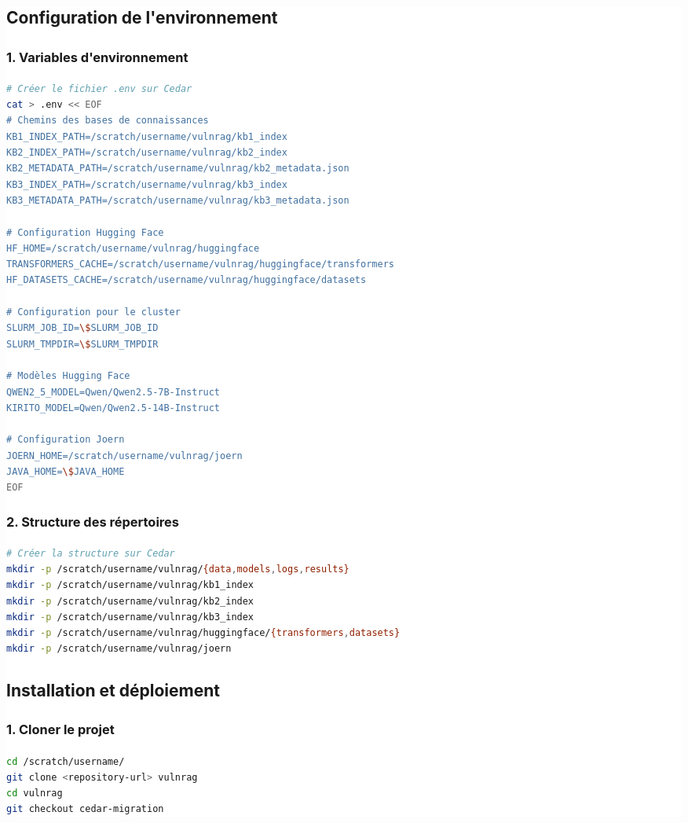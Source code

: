 ## Configuration de l'environnement

### 1. Variables d'environnement
```bash
# Créer le fichier .env sur Cedar
cat > .env << EOF
# Chemins des bases de connaissances
KB1_INDEX_PATH=/scratch/username/vulnrag/kb1_index
KB2_INDEX_PATH=/scratch/username/vulnrag/kb2_index
KB2_METADATA_PATH=/scratch/username/vulnrag/kb2_metadata.json
KB3_INDEX_PATH=/scratch/username/vulnrag/kb3_index
KB3_METADATA_PATH=/scratch/username/vulnrag/kb3_metadata.json

# Configuration Hugging Face
HF_HOME=/scratch/username/vulnrag/huggingface
TRANSFORMERS_CACHE=/scratch/username/vulnrag/huggingface/transformers
HF_DATASETS_CACHE=/scratch/username/vulnrag/huggingface/datasets

# Configuration pour le cluster
SLURM_JOB_ID=\$SLURM_JOB_ID
SLURM_TMPDIR=\$SLURM_TMPDIR

# Modèles Hugging Face
QWEN2_5_MODEL=Qwen/Qwen2.5-7B-Instruct
KIRITO_MODEL=Qwen/Qwen2.5-14B-Instruct

# Configuration Joern
JOERN_HOME=/scratch/username/vulnrag/joern
JAVA_HOME=\$JAVA_HOME
EOF
```

### 2. Structure des répertoires
```bash
# Créer la structure sur Cedar
mkdir -p /scratch/username/vulnrag/{data,models,logs,results}
mkdir -p /scratch/username/vulnrag/kb1_index
mkdir -p /scratch/username/vulnrag/kb2_index
mkdir -p /scratch/username/vulnrag/kb3_index
mkdir -p /scratch/username/vulnrag/huggingface/{transformers,datasets}
mkdir -p /scratch/username/vulnrag/joern
```

## Installation et déploiement

### 1. Cloner le projet
```bash
cd /scratch/username/
git clone <repository-url> vulnrag
cd vulnrag
git checkout cedar-migration
```

